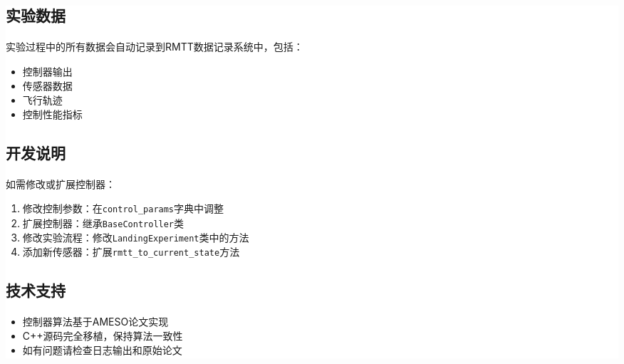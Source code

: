 ## 实验数据

实验过程中的所有数据会自动记录到RMTT数据记录系统中，包括：
- 控制器输出
- 传感器数据
- 飞行轨迹
- 控制性能指标

## 开发说明

如需修改或扩展控制器：

1. 修改控制参数：在`control_params`字典中调整
2. 扩展控制器：继承`BaseController`类
3. 修改实验流程：修改`LandingExperiment`类中的方法
4. 添加新传感器：扩展`rmtt_to_current_state`方法

## 技术支持

- 控制器算法基于AMESO论文实现
- C++源码完全移植，保持算法一致性
- 如有问题请检查日志输出和原始论文